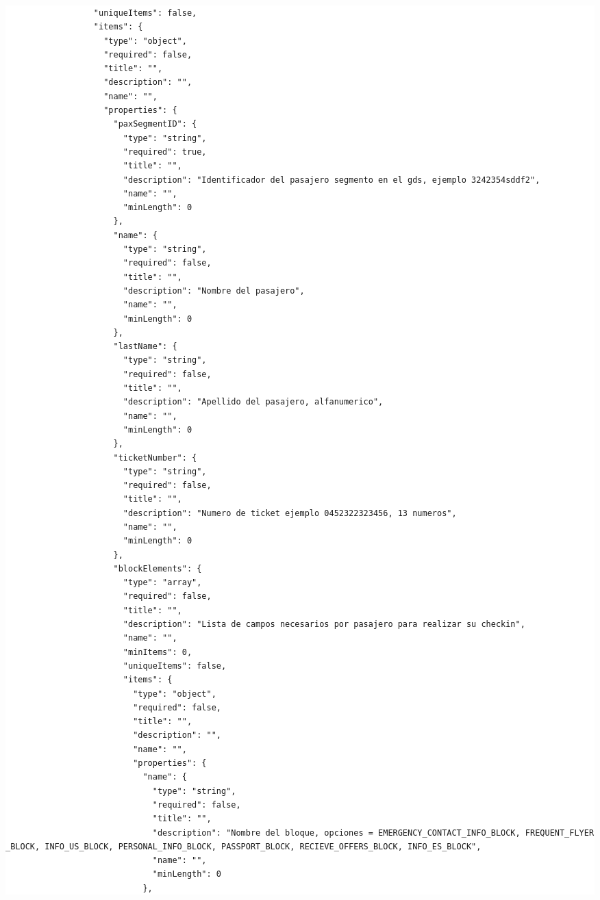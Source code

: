                       "uniqueItems": false,
                      "items": {
                        "type": "object",
                        "required": false,
                        "title": "",
                        "description": "",
                        "name": "",
                        "properties": {
                          "paxSegmentID": {
                            "type": "string",
                            "required": true,
                            "title": "",
                            "description": "Identificador del pasajero segmento en el gds, ejemplo 3242354sddf2",
                            "name": "",
                            "minLength": 0
                          },
                          "name": {
                            "type": "string",
                            "required": false,
                            "title": "",
                            "description": "Nombre del pasajero",
                            "name": "",
                            "minLength": 0
                          },
                          "lastName": {
                            "type": "string",
                            "required": false,
                            "title": "",
                            "description": "Apellido del pasajero, alfanumerico",
                            "name": "",
                            "minLength": 0
                          },
                          "ticketNumber": {
                            "type": "string",
                            "required": false,
                            "title": "",
                            "description": "Numero de ticket ejemplo 0452322323456, 13 numeros",
                            "name": "",
                            "minLength": 0
                          },
                          "blockElements": {
                            "type": "array",
                            "required": false,
                            "title": "",
                            "description": "Lista de campos necesarios por pasajero para realizar su checkin",
                            "name": "",
                            "minItems": 0,
                            "uniqueItems": false,
                            "items": {
                              "type": "object",
                              "required": false,
                              "title": "",
                              "description": "",
                              "name": "",
                              "properties": {
                                "name": {
                                  "type": "string",
                                  "required": false,
                                  "title": "",
                                  "description": "Nombre del bloque, opciones = EMERGENCY_CONTACT_INFO_BLOCK, FREQUENT_FLYER_BLOCK, INFO_US_BLOCK, PERSONAL_INFO_BLOCK, PASSPORT_BLOCK, RECIEVE_OFFERS_BLOCK, INFO_ES_BLOCK",
                                  "name": "",
                                  "minLength": 0
                                },